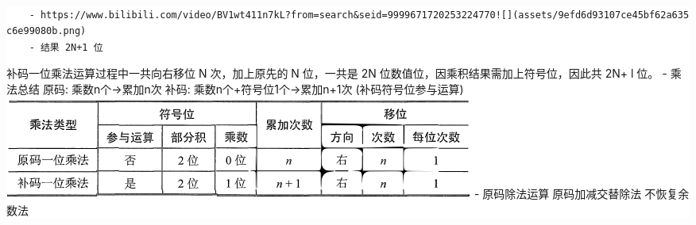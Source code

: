 		- https://www.bilibili.com/video/BV1wt411n7kL?from=search&seid=9999671720253224770![](assets/9efd6d93107ce45bf62a635c6e99080b.png)
		- 结果 2N+1 位
补码一位乘法运算过程中一共向右移位 N 次，加上原先的 N 位，一共是 2N 位数值位，因乘积结果需加上符号位，因此共 2N+ l 位。
	- 乘法总结
原码: 乘数n个->累加n次
补码: 乘数n个+符号位1个->累加n+1次
(补码符号位参与运算)![](assets/9fc6a17497ed478aa46f509b3fa56cfd.png)
	- 原码除法运算
原码加减交替除法
不恢复余数法